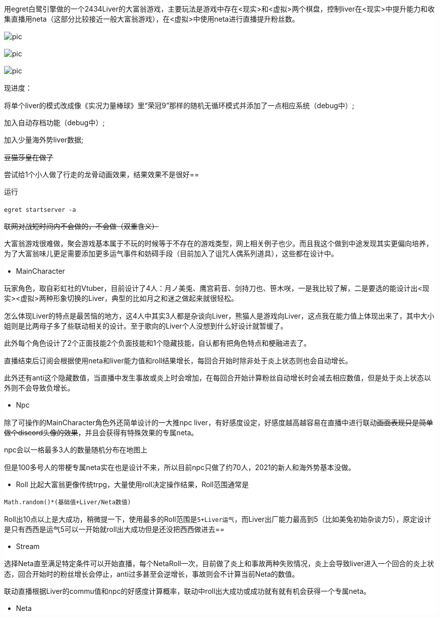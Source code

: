 用egret白鹭引擎做的一个2434Liver的大富翁游戏，主要玩法是游戏中存在<现实>和<虚拟>两个棋盘，控制liver在<现实>中提升能力和收集直播用neta（这部分比较接近一般大富翁游戏），在<虚拟>中使用neta进行直播提升粉丝数。

![pic](https://gitee.com/cloudtsang/egret-2434Monopoly/raw/main/screenshot/01.png)

![pic](https://gitee.com/cloudtsang/egret-2434Monopoly/raw/main/screenshot/02.jpg)

![pic](https://gitee.com/cloudtsang/egret-2434Monopoly/raw/main/screenshot/09.jpg)


现进度：

将单个liver的模式改成像《实况力量棒球》里“荣冠9”那样的随机无循环模式并添加了一点相应系统（debug中）;

加入自动存档功能（debug中）;

加入少量海外势liver数据;

~~豆猫莎皇在做了~~

尝试给1个小人做了行走的龙骨动画效果，结果效果不是很好==


运行

```
egret startserver -a
```

~~联网对战短时间内不会做的，不会做（双重含义）~~

大富翁游戏很难做，聚会游戏基本属于不玩的时候等于不存在的游戏类型，网上相关例子也少。而且我这个做到中途发现其实更偏向培养，为了大富翁味儿更足需要添加更多运气事件和妨碍手段（目前加入了诅咒人偶系列道具），这些都在设计中。

- MainCharacter

玩家角色，取自彩虹社的Vtuber，目前设计了4人：月ノ美兎、鹰宫莉音、剑持刀也、笹木咲，一是我比较了解，二是要选的能设计出<现实><虚拟>两种形象切换的Liver，典型的比如月之和迷之做起来就很轻松。

怎么体现Liver的特点是最苦恼的地方，这4人中其实3人都是杂谈向Liver，熊猫人是游戏向Liver，这点我在能力值上体现出来了，其中大小姐则是比两母子多了些联动相关的设计。至于歌向的Liver个人没想到什么好设计就暂缓了。

此外每个角色设计了2个正面技能2个负面技能和1个隐藏技能，自认都有把角色特点和梗融进去了。

直播结束后订阅会根据使用neta和liver能力值和roll结果增长，每回合开始时除非处于炎上状态则也会自动增长。

此外还有anti这个隐藏数值，当直播中发生事故或炎上时会增加，在每回合开始计算粉丝自动增长时会减去相应数值，但是处于炎上状态以外则不会导致负增长。

 - Npc

 除了可操作的MainCharacter角色外还简单设计的一大推npc liver，有好感度设定，好感度越高越容易在直播中进行联动~~画面表现只是简单做个discord头像的效果~~，并且会获得有特殊效果的专属neta。

 npc会以一格最多3人的数量随机分布在地图上

 但是100多号人的带梗专属neta实在也是设计不来，所以目前npc只做了约70人，2021的新人和海外势基本没做。

 - Roll
比起大富翁更像传统trpg，大量使用roll决定操作结果，Roll范围通常是

```Math.random()*(基础值+Liver/Neta数值)```

Roll出10点以上是大成功，稍微提一下，使用最多的Roll范围是```5+Liver运气```，而Liver出厂能力最高到5（比如美兔初始杂谈力5），原定设计是只有西西是运气5可以一开始就roll出大成功但是还没把西西做进去==

- Stream

选择Neta直至满足特定条件可以开始直播，每个NetaRoll一次，目前做了炎上和事故两种失败情况，炎上会导致liver进入一个回合的炎上状态，回合开始时的粉丝增长会停止，anti过多甚至会逆增长，事故则会不计算当前Neta的数值。

联动直播根据Liver的commu值和npc的好感度计算概率，联动中roll出大成功或成功就有就有机会获得一个专属neta。


- Neta
```